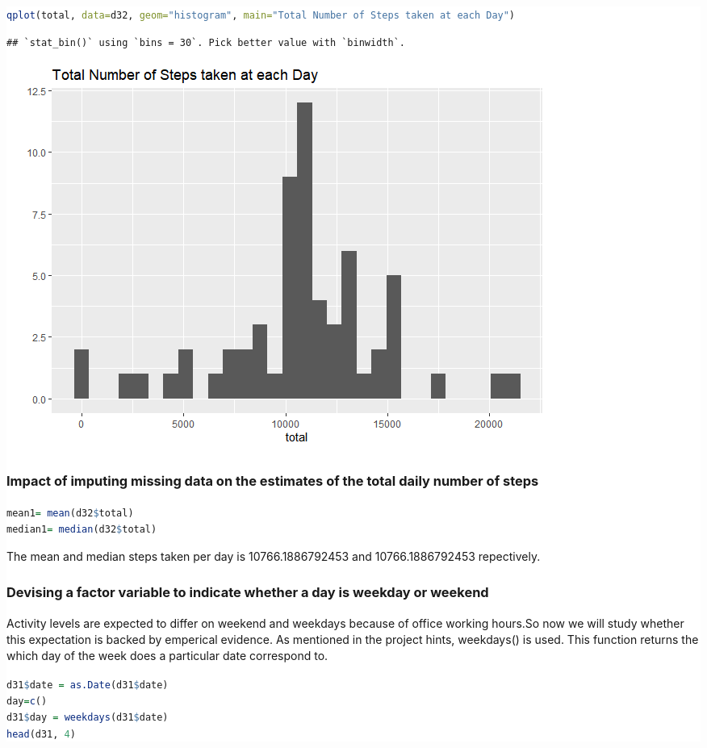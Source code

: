 

```r
qplot(total, data=d32, geom="histogram", main="Total Number of Steps taken at each Day")
```

```
## `stat_bin()` using `bins = 30`. Pick better value with `binwidth`.
```

![](PA1_template_files/figure-html/unnamed-chunk-12-1.png)

### Impact of imputing missing data on the estimates of the total daily number of steps

```r
mean1= mean(d32$total)
median1= median(d32$total)
```

The mean and median steps taken per day is 10766.1886792453 and 10766.1886792453 repectively. 

### Devising a factor variable to indicate whether a day is weekday or weekend 
Activity levels are expected to differ on weekend and weekdays because of office working hours.So now we will study whether this expectation is backed by emperical evidence.
As mentioned in the project hints, weekdays() is used. This function returns the which day of the week does a particular date correspond to.
 
 
 ```r
 d31$date = as.Date(d31$date)
 day=c()
 d31$day = weekdays(d31$date)
 head(d31, 4)
 ```
 
